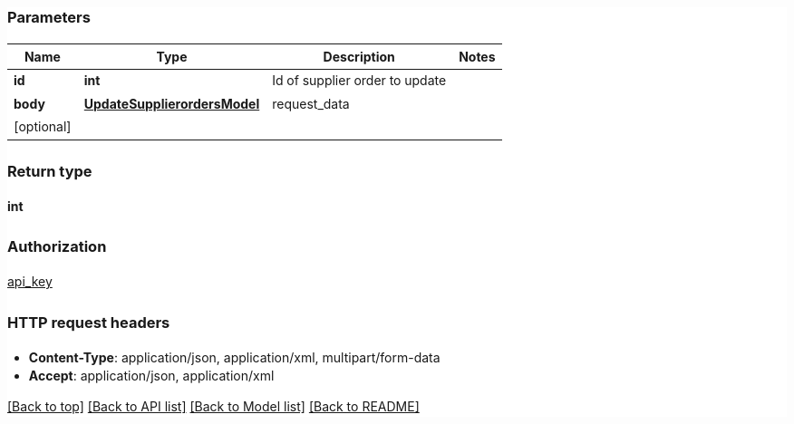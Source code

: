 ### Parameters

Name | Type | Description  | Notes
------------- | ------------- | ------------- | -------------
 **id** | **int**| Id of supplier order to update | 
 **body** | [**UpdateSupplierordersModel**](UpdateSupplierordersModel.md)| request_data  
 | [optional] 

### Return type

**int**

### Authorization

[api_key](../README.md#api_key)

### HTTP request headers

 - **Content-Type**: application/json, application/xml, multipart/form-data
 - **Accept**: application/json, application/xml

[[Back to top]](#) [[Back to API list]](../README.md#documentation-for-api-endpoints) [[Back to Model list]](../README.md#documentation-for-models) [[Back to README]](../README.md)

